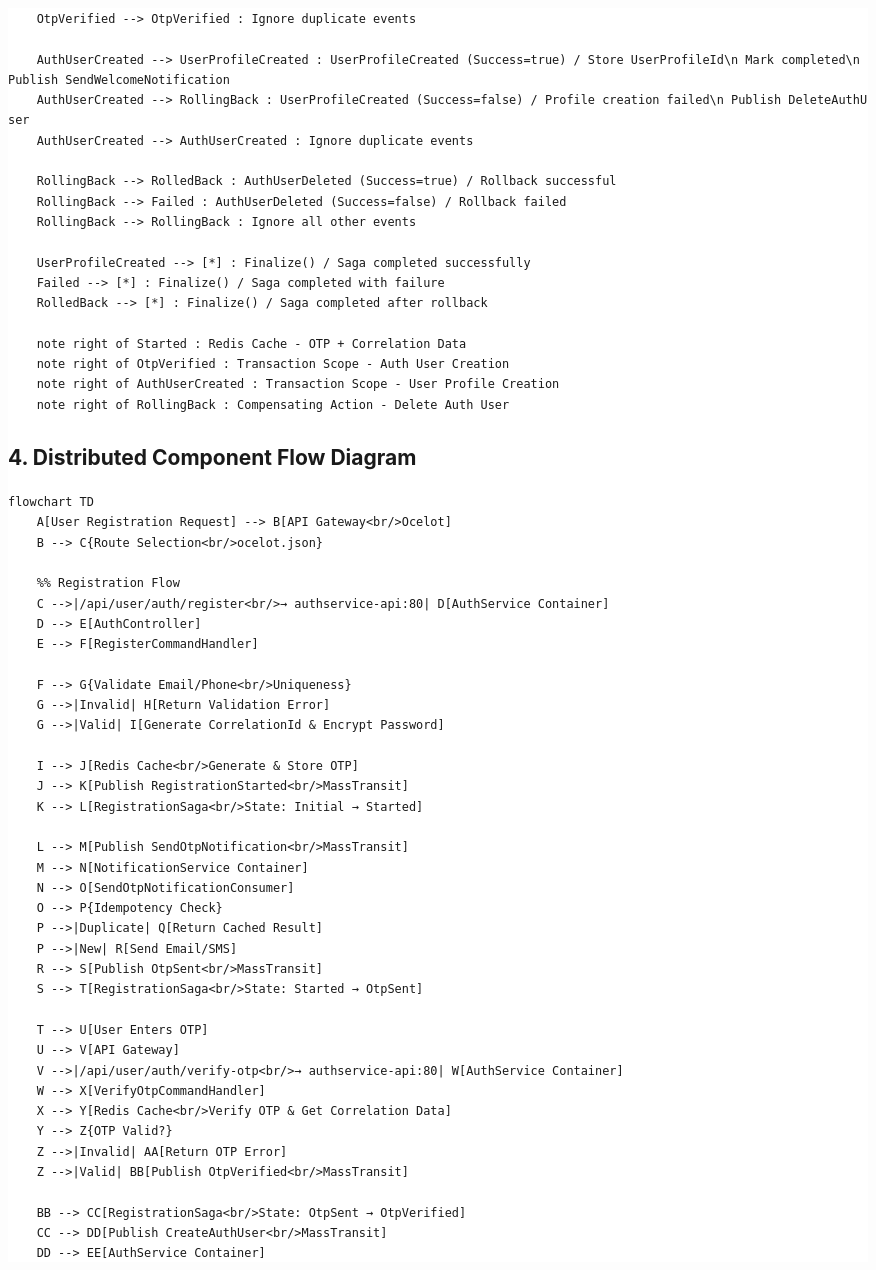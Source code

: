 ```mermaid
    OtpVerified --> OtpVerified : Ignore duplicate events
    
    AuthUserCreated --> UserProfileCreated : UserProfileCreated (Success=true) / Store UserProfileId\n Mark completed\n Publish SendWelcomeNotification
    AuthUserCreated --> RollingBack : UserProfileCreated (Success=false) / Profile creation failed\n Publish DeleteAuthUser
    AuthUserCreated --> AuthUserCreated : Ignore duplicate events
    
    RollingBack --> RolledBack : AuthUserDeleted (Success=true) / Rollback successful
    RollingBack --> Failed : AuthUserDeleted (Success=false) / Rollback failed
    RollingBack --> RollingBack : Ignore all other events
    
    UserProfileCreated --> [*] : Finalize() / Saga completed successfully
    Failed --> [*] : Finalize() / Saga completed with failure
    RolledBack --> [*] : Finalize() / Saga completed after rollback
    
    note right of Started : Redis Cache - OTP + Correlation Data
    note right of OtpVerified : Transaction Scope - Auth User Creation
    note right of AuthUserCreated : Transaction Scope - User Profile Creation
    note right of RollingBack : Compensating Action - Delete Auth User
```

## 4. Distributed Component Flow Diagram

```mermaid
flowchart TD
    A[User Registration Request] --> B[API Gateway<br/>Ocelot]
    B --> C{Route Selection<br/>ocelot.json}
    
    %% Registration Flow
    C -->|/api/user/auth/register<br/>→ authservice-api:80| D[AuthService Container]
    D --> E[AuthController]
    E --> F[RegisterCommandHandler]
    
    F --> G{Validate Email/Phone<br/>Uniqueness}
    G -->|Invalid| H[Return Validation Error]
    G -->|Valid| I[Generate CorrelationId & Encrypt Password]
    
    I --> J[Redis Cache<br/>Generate & Store OTP]
    J --> K[Publish RegistrationStarted<br/>MassTransit]
    K --> L[RegistrationSaga<br/>State: Initial → Started]
    
    L --> M[Publish SendOtpNotification<br/>MassTransit]
    M --> N[NotificationService Container]
    N --> O[SendOtpNotificationConsumer]
    O --> P{Idempotency Check}
    P -->|Duplicate| Q[Return Cached Result]
    P -->|New| R[Send Email/SMS]
    R --> S[Publish OtpSent<br/>MassTransit]
    S --> T[RegistrationSaga<br/>State: Started → OtpSent]
    
    T --> U[User Enters OTP]
    U --> V[API Gateway]
    V -->|/api/user/auth/verify-otp<br/>→ authservice-api:80| W[AuthService Container]
    W --> X[VerifyOtpCommandHandler]
    X --> Y[Redis Cache<br/>Verify OTP & Get Correlation Data]
    Y --> Z{OTP Valid?}
    Z -->|Invalid| AA[Return OTP Error]
    Z -->|Valid| BB[Publish OtpVerified<br/>MassTransit]
    
    BB --> CC[RegistrationSaga<br/>State: OtpSent → OtpVerified]
    CC --> DD[Publish CreateAuthUser<br/>MassTransit]
    DD --> EE[AuthService Container]
```